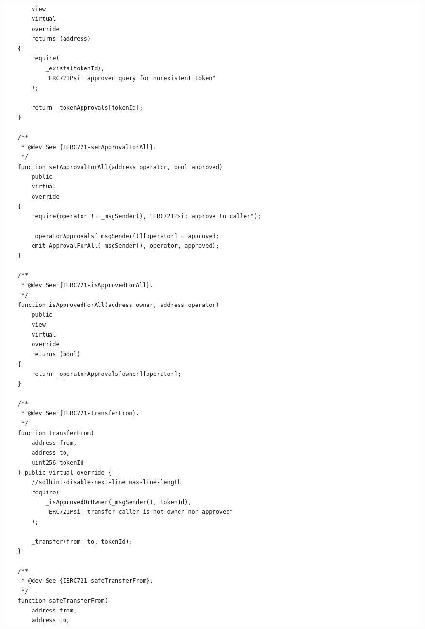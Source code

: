 ```solidity
        view
        virtual
        override
        returns (address)
    {
        require(
            _exists(tokenId),
            "ERC721Psi: approved query for nonexistent token"
        );

        return _tokenApprovals[tokenId];
    }

    /**
     * @dev See {IERC721-setApprovalForAll}.
     */
    function setApprovalForAll(address operator, bool approved)
        public
        virtual
        override
    {
        require(operator != _msgSender(), "ERC721Psi: approve to caller");

        _operatorApprovals[_msgSender()][operator] = approved;
        emit ApprovalForAll(_msgSender(), operator, approved);
    }

    /**
     * @dev See {IERC721-isApprovedForAll}.
     */
    function isApprovedForAll(address owner, address operator)
        public
        view
        virtual
        override
        returns (bool)
    {
        return _operatorApprovals[owner][operator];
    }

    /**
     * @dev See {IERC721-transferFrom}.
     */
    function transferFrom(
        address from,
        address to,
        uint256 tokenId
    ) public virtual override {
        //solhint-disable-next-line max-line-length
        require(
            _isApprovedOrOwner(_msgSender(), tokenId),
            "ERC721Psi: transfer caller is not owner nor approved"
        );

        _transfer(from, to, tokenId);
    }

    /**
     * @dev See {IERC721-safeTransferFrom}.
     */
    function safeTransferFrom(
        address from,
        address to,
```